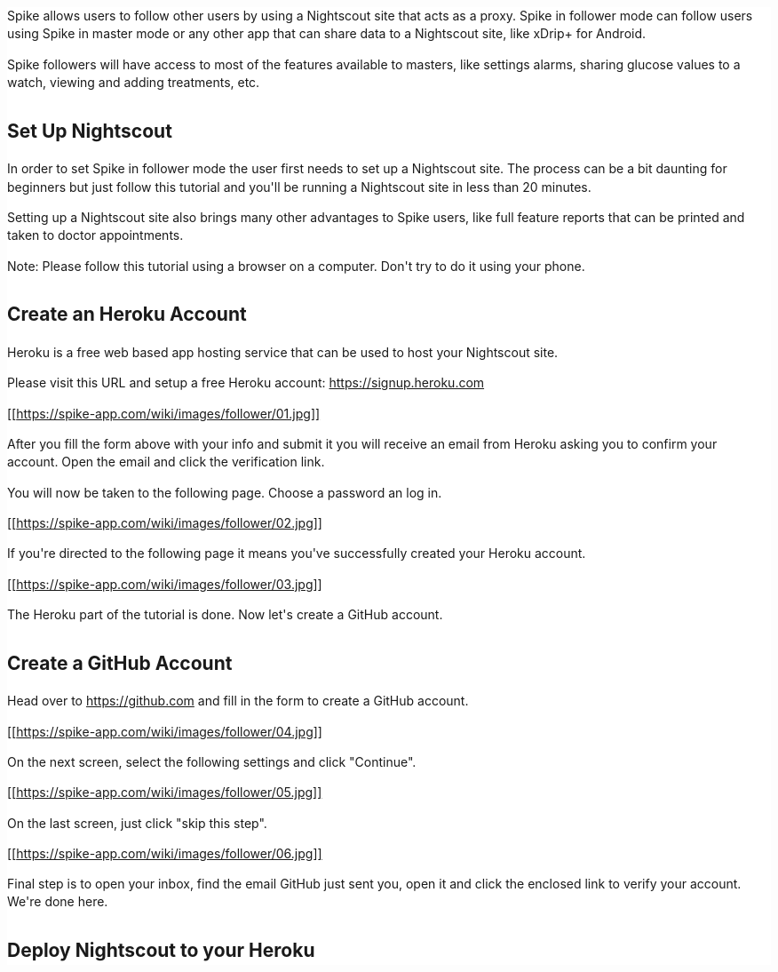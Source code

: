 Spike allows users to follow other users by using a Nightscout site that acts as a proxy. Spike in follower mode can follow users using Spike in master mode or any other app that can share data to a Nightscout site, like xDrip+ for Android.

Spike followers will have access to most of the features available to masters, like settings alarms, sharing glucose values to a watch, viewing and adding treatments, etc.

## Set Up Nightscout

In order to set Spike in follower mode the user first needs to set up a Nightscout site. The process can be a bit daunting for beginners but just follow this tutorial and you'll be running a Nightscout site in less than 20 minutes.

Setting up a Nightscout site also brings many other advantages to Spike users, like full feature reports that can be printed and taken to doctor appointments.

Note: Please follow this tutorial using a browser on a computer. Don't try to do it using your phone.

## Create an Heroku Account

Heroku is a free web based app hosting service that can be used to host your Nightscout site. 

Please visit this URL and setup a free Heroku account: https://signup.heroku.com

[[https://spike-app.com/wiki/images/follower/01.jpg]]

After you fill the form above with your info and submit it you will receive an email from Heroku asking you to confirm your account. Open the email and click the verification link.

You will now be taken to the following page. Choose a password an log in.

[[https://spike-app.com/wiki/images/follower/02.jpg]]

If you're directed to the following page it means you've successfully created your Heroku account.

[[https://spike-app.com/wiki/images/follower/03.jpg]]

The Heroku part of the tutorial is done. Now let's create a GitHub account.

## Create a GitHub Account

Head over to https://github.com and fill in the form to create a GitHub account.

[[https://spike-app.com/wiki/images/follower/04.jpg]]

On the next screen, select the following settings and click "Continue".

[[https://spike-app.com/wiki/images/follower/05.jpg]]

On the last screen, just click "skip this step".

[[https://spike-app.com/wiki/images/follower/06.jpg]]

Final step is to open your inbox, find the email GitHub just sent you, open it and click the enclosed link to verify your account. We're done here.

## Deploy Nightscout to your Heroku
